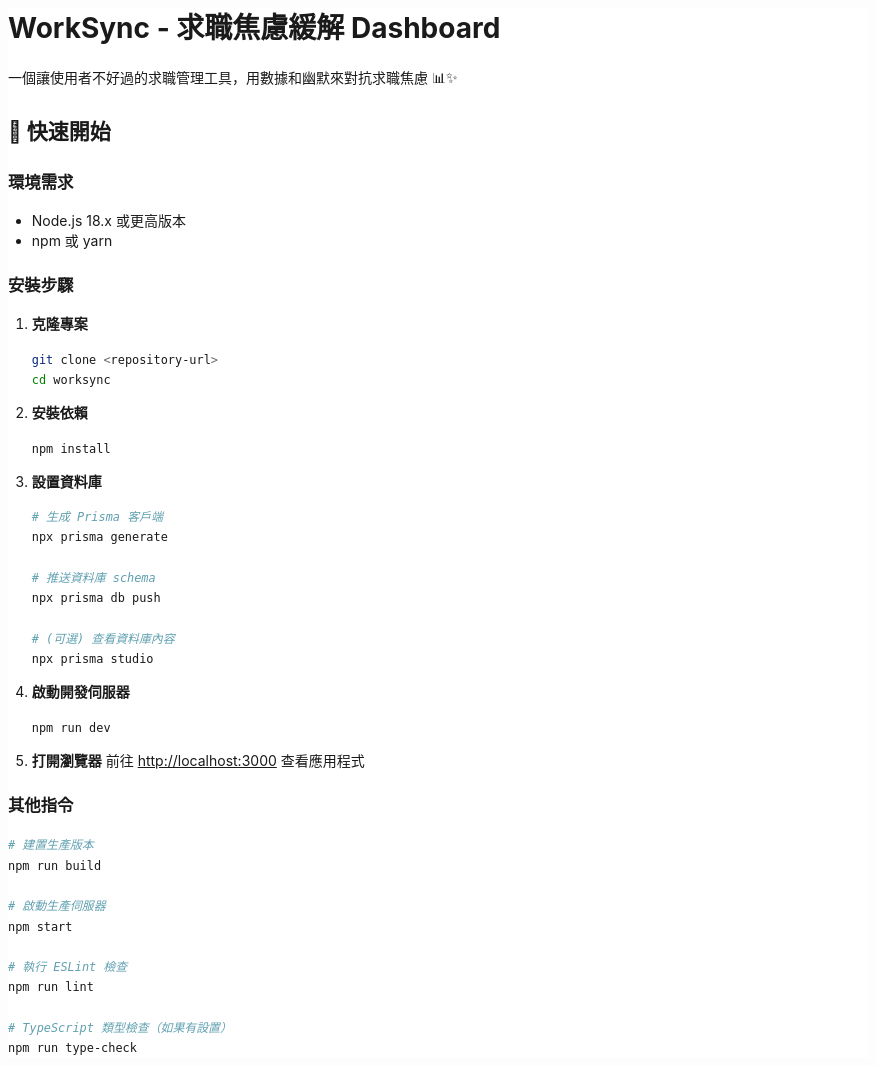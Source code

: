 # WorkSync - 求職焦慮緩解 Dashboard

一個讓使用者不好過的求職管理工具，用數據和幽默來對抗求職焦慮 📊✨

## 🚀 快速開始

### 環境需求
- Node.js 18.x 或更高版本
- npm 或 yarn

### 安裝步驟

1. **克隆專案**
   ```bash
   git clone <repository-url>
   cd worksync
   ```

2. **安裝依賴**
   ```bash
   npm install
   ```

3. **設置資料庫**
   ```bash
   # 生成 Prisma 客戶端
   npx prisma generate
   
   # 推送資料庫 schema
   npx prisma db push
   
   # (可選) 查看資料庫內容
   npx prisma studio
   ```

4. **啟動開發伺服器**
   ```bash
   npm run dev
   ```

5. **打開瀏覽器**
   前往 [http://localhost:3000](http://localhost:3000) 查看應用程式

### 其他指令

```bash
# 建置生產版本
npm run build

# 啟動生產伺服器
npm start

# 執行 ESLint 檢查
npm run lint

# TypeScript 類型檢查（如果有設置）
npm run type-check
```
